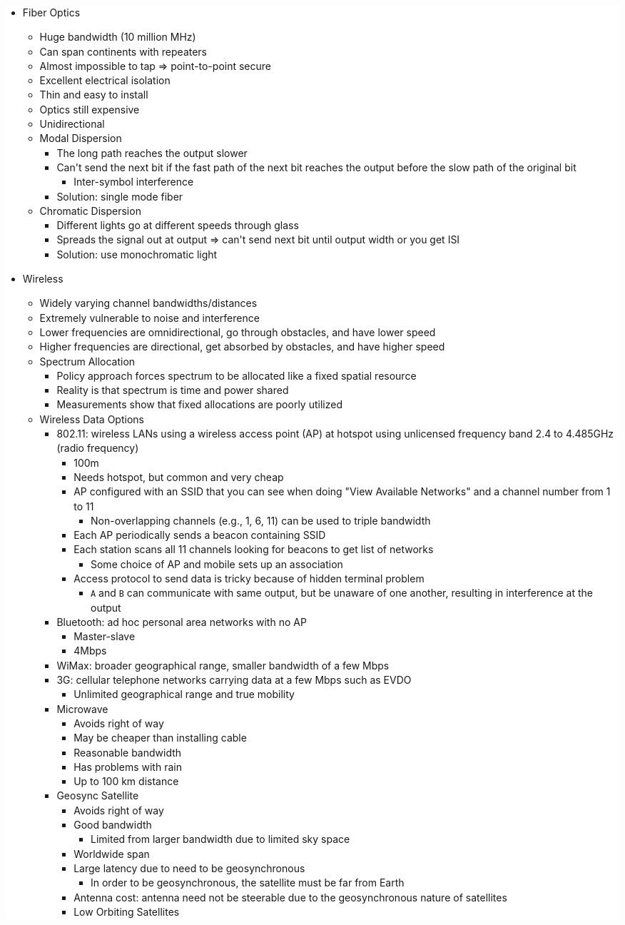 - Fiber Optics

  - Huge bandwidth (10 million MHz)
  - Can span continents with repeaters
  - Almost impossible to tap => point-to-point secure
  - Excellent electrical isolation
  - Thin and easy to install
  - Optics still expensive
  - Unidirectional
  - Modal Dispersion
    - The long path reaches the output slower
    - Can't send the next bit if the fast path of the next bit reaches the output before the slow path of the original bit
      - Inter-symbol interference
    - Solution: single mode fiber
  - Chromatic Dispersion
    - Different lights go at different speeds through glass
    - Spreads the signal out at output => can't send next bit until output width or you get ISI
    - Solution: use monochromatic light

- Wireless

  - Widely varying channel bandwidths/distances
  - Extremely vulnerable to noise and interference
  - Lower frequencies are omnidirectional, go through obstacles, and have lower speed
  - Higher frequencies are directional, get absorbed by obstacles, and have higher speed
  - Spectrum Allocation
    - Policy approach forces spectrum to be allocated like a fixed spatial resource
    - Reality is that spectrum is time and power shared
    - Measurements show that fixed allocations are poorly utilized
  - Wireless Data Options
    - 802.11: wireless LANs using a wireless access point (AP) at hotspot using unlicensed frequency band 2.4 to 4.485GHz (radio frequency)
      - 100m
      - Needs hotspot, but common and very cheap
      - AP configured with an SSID that you can see when doing "View Available Networks" and a channel number from 1 to 11
        - Non-overlapping channels (e.g., 1, 6, 11) can be used to triple bandwidth
      - Each AP periodically sends a beacon containing SSID
      - Each station scans all 11 channels looking for beacons to get list of networks
        - Some choice of AP and mobile sets up an association
      - Access protocol to send data is tricky because of hidden terminal problem
        - `A` and `B` can communicate with same output, but be unaware of one another, resulting in interference at the output
    - Bluetooth: ad hoc personal area networks with no AP
      - Master-slave
      - 4Mbps
    - WiMax: broader geographical range, smaller bandwidth of a few Mbps
    - 3G: cellular telephone networks carrying data at a few Mbps such as EVDO
      - Unlimited geographical range and true mobility
    - Microwave
      - Avoids right of way
      - May be cheaper than installing cable
      - Reasonable bandwidth
      - Has problems with rain
      - Up to 100 km distance
    - Geosync Satellite
      - Avoids right of way
      - Good bandwidth
        - Limited from larger bandwidth due to limited sky space
      - Worldwide span
      - Large latency due to need to be geosynchronous
        - In order to be geosynchronous, the satellite must be far from Earth
      - Antenna cost: antenna need not be steerable due to the geosynchronous nature of satellites
      - Low Orbiting Satellites